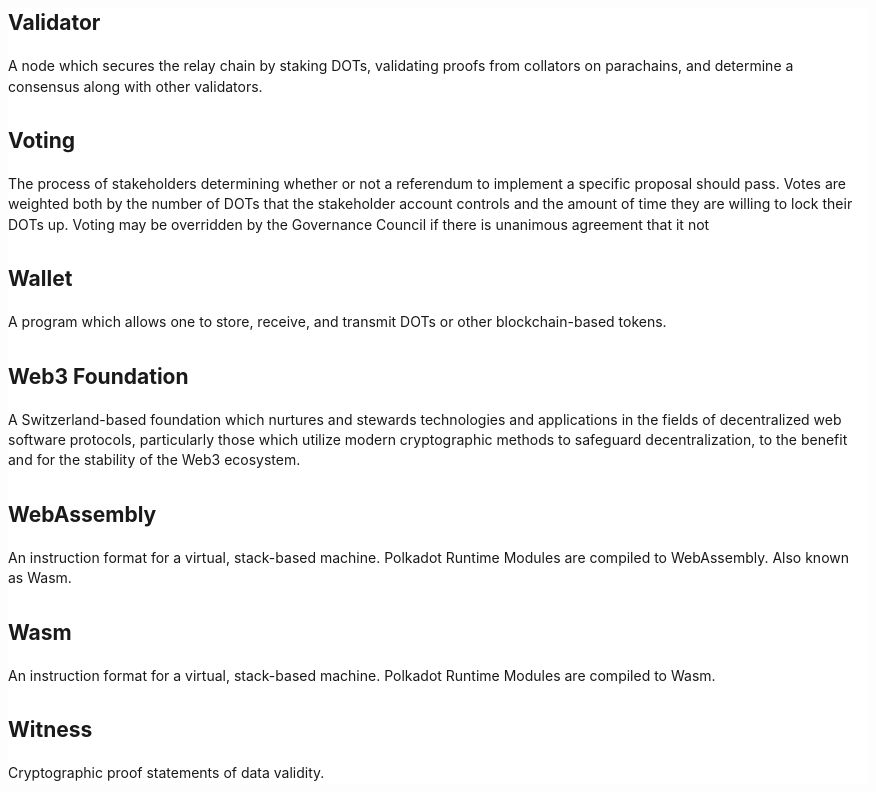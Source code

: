 ## Validator

A node which secures the relay chain by staking DOTs, validating proofs from collators on parachains, and determine a consensus along with other validators.

## Voting

The process of stakeholders determining whether or not a referendum to implement a specific proposal should pass.  Votes are weighted both by the number of DOTs that the stakeholder account controls and the amount of time they are willing to lock their DOTs up.  Voting may be overridden by the Governance Council if there is unanimous agreement that it not

## Wallet

A program which allows one to store, receive, and transmit DOTs or other blockchain-based tokens.

## Web3 Foundation

A Switzerland-based foundation which nurtures and stewards technologies and applications in the fields of decentralized web software protocols, particularly those which utilize modern cryptographic methods to safeguard decentralization, to the benefit and for the stability of the Web3 ecosystem.

## WebAssembly

An instruction format for a virtual, stack-based machine.  Polkadot Runtime Modules are compiled to WebAssembly. Also known as Wasm.

## Wasm

An instruction format for a virtual, stack-based machine.  Polkadot Runtime Modules are compiled to Wasm.

## Witness

Cryptographic proof statements of data validity.
